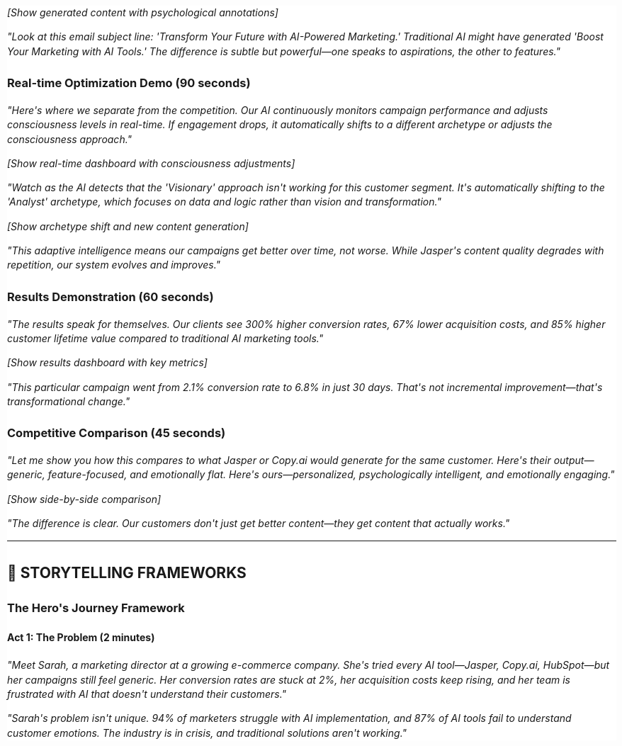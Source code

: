 *[Show generated content with psychological annotations]*

*"Look at this email subject line: 'Transform Your Future with AI-Powered Marketing.' Traditional AI might have generated 'Boost Your Marketing with AI Tools.' The difference is subtle but powerful—one speaks to aspirations, the other to features."*

### **Real-time Optimization Demo (90 seconds)**
*"Here's where we separate from the competition. Our AI continuously monitors campaign performance and adjusts consciousness levels in real-time. If engagement drops, it automatically shifts to a different archetype or adjusts the consciousness approach."*

*[Show real-time dashboard with consciousness adjustments]*

*"Watch as the AI detects that the 'Visionary' approach isn't working for this customer segment. It's automatically shifting to the 'Analyst' archetype, which focuses on data and logic rather than vision and transformation."*

*[Show archetype shift and new content generation]*

*"This adaptive intelligence means our campaigns get better over time, not worse. While Jasper's content quality degrades with repetition, our system evolves and improves."*

### **Results Demonstration (60 seconds)**
*"The results speak for themselves. Our clients see 300% higher conversion rates, 67% lower acquisition costs, and 85% higher customer lifetime value compared to traditional AI marketing tools."*

*[Show results dashboard with key metrics]*

*"This particular campaign went from 2.1% conversion rate to 6.8% in just 30 days. That's not incremental improvement—that's transformational change."*

### **Competitive Comparison (45 seconds)**
*"Let me show you how this compares to what Jasper or Copy.ai would generate for the same customer. Here's their output—generic, feature-focused, and emotionally flat. Here's ours—personalized, psychologically intelligent, and emotionally engaging."*

*[Show side-by-side comparison]*

*"The difference is clear. Our customers don't just get better content—they get content that actually works."*

---

## 📖 **STORYTELLING FRAMEWORKS**

### **The Hero's Journey Framework**

#### **Act 1: The Problem (2 minutes)**
*"Meet Sarah, a marketing director at a growing e-commerce company. She's tried every AI tool—Jasper, Copy.ai, HubSpot—but her campaigns still feel generic. Her conversion rates are stuck at 2%, her acquisition costs keep rising, and her team is frustrated with AI that doesn't understand their customers."*

*"Sarah's problem isn't unique. 94% of marketers struggle with AI implementation, and 87% of AI tools fail to understand customer emotions. The industry is in crisis, and traditional solutions aren't working."*
